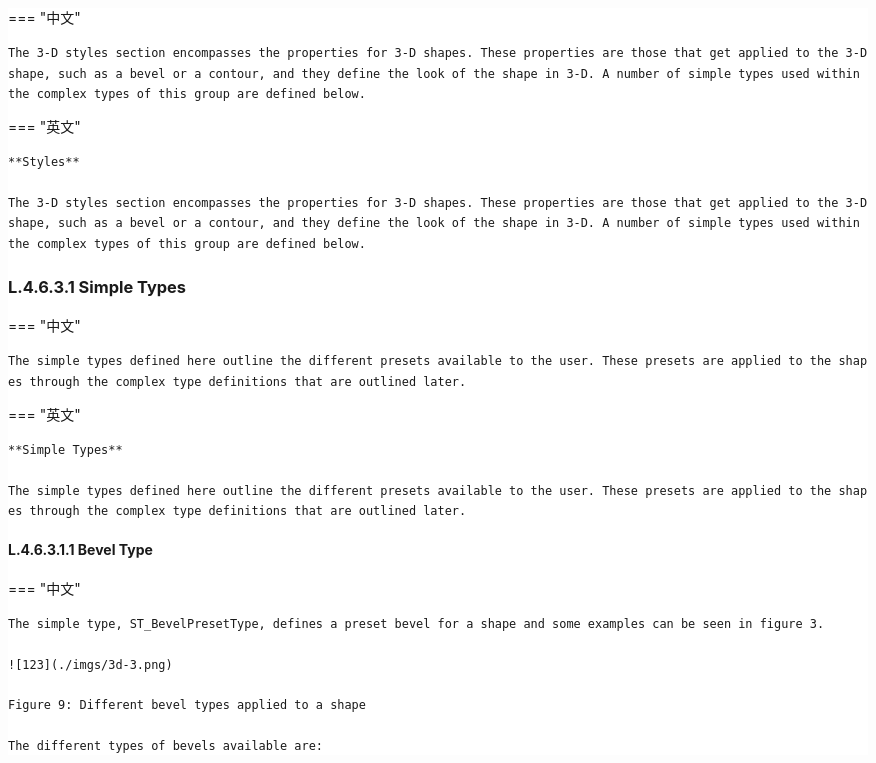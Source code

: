 === "中文"

    The 3-D styles section encompasses the properties for 3-D shapes. These properties are those that get applied to the 3-D shape, such as a bevel or a contour, and they define the look of the shape in 3-D. A number of simple types used within the complex types of this group are defined below.

=== "英文"

    **Styles**

    The 3-D styles section encompasses the properties for 3-D shapes. These properties are those that get applied to the 3-D shape, such as a bevel or a contour, and they define the look of the shape in 3-D. A number of simple types used within the complex types of this group are defined below.

### L.4.6.3.1 Simple Types

=== "中文"

    The simple types defined here outline the different presets available to the user. These presets are applied to the shapes through the complex type definitions that are outlined later.

=== "英文"

    **Simple Types**

    The simple types defined here outline the different presets available to the user. These presets are applied to the shapes through the complex type definitions that are outlined later.

#### L.4.6.3.1.1 Bevel Type

=== "中文"

    The simple type, ST_BevelPresetType, defines a preset bevel for a shape and some examples can be seen in figure 3. 
    
    ![123](./imgs/3d-3.png)

    Figure 9: Different bevel types applied to a shape
        
    The different types of bevels available are:
